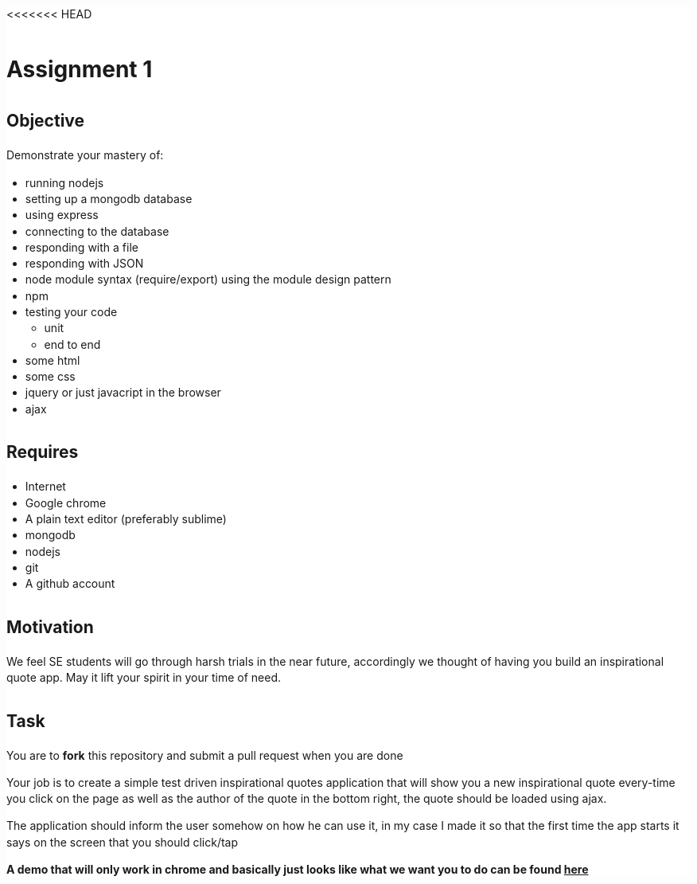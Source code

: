 <<<<<<< HEAD
# Assignment 1

## Objective

Demonstrate your mastery of:

- running nodejs
- setting up a mongodb database
- using express
- connecting to the database
- responding with a file
- responding with JSON
- node module syntax (require/export) using the module design pattern
- npm
- testing your code
    - unit
    - end to end
- some html
- some css
- jquery or just javacript in the browser
- ajax


## Requires

- Internet
- Google chrome
- A plain text editor (preferably sublime)
- mongodb
- nodejs
- git
- A github account

## Motivation

We feel SE students will go through harsh trials in the near future, accordingly we thought of having you build an inspirational quote app. May it lift your spirit in your time of need.

## Task

You are to __fork__ this repository and submit a pull request when you are done

Your job is to create a simple test driven inspirational quotes application that will show you a new inspirational quote every-time you click on the page as well as the author of the quote in the bottom right, the quote should be loaded using ajax.

The application should inform the user somehow on how he can use it, in my case I made it so that the first time the app starts it says on the screen that you should click/tap

__A demo that will only work in chrome and basically just looks like what we want you to do can be found [here](http://amrdraz.github.io/inspire-me/)__
